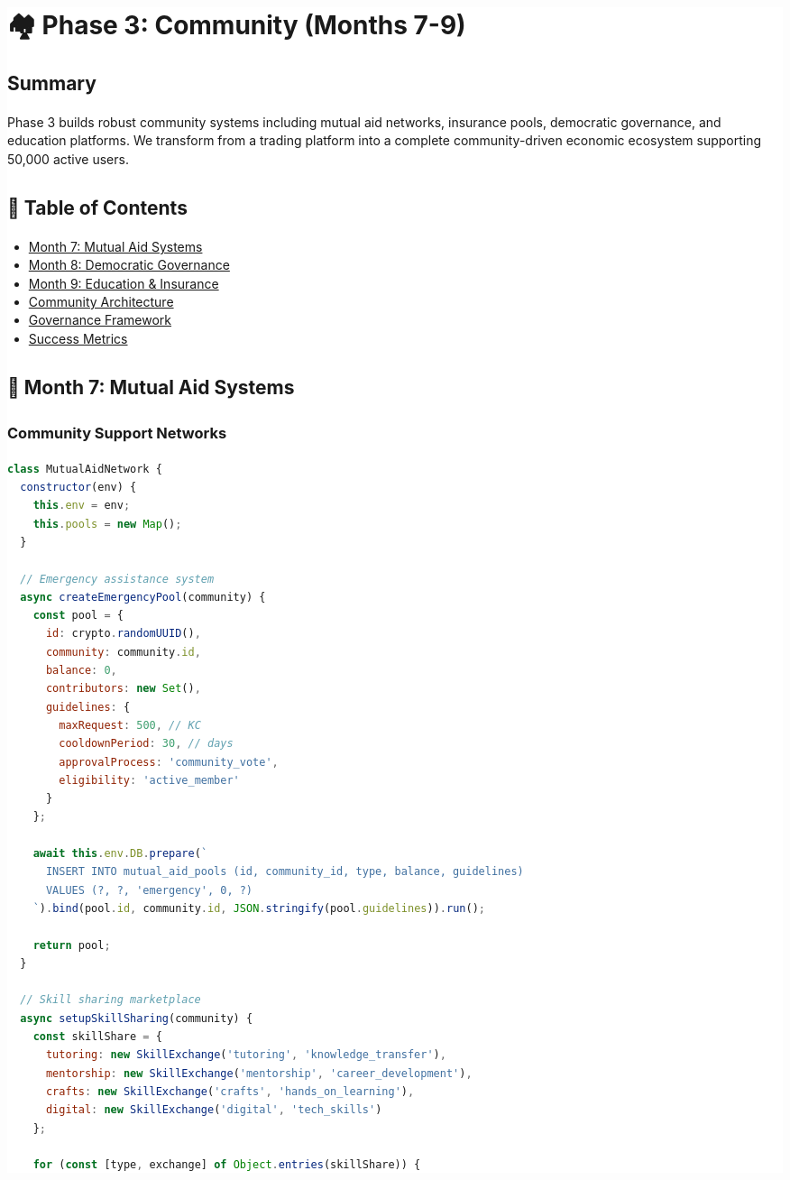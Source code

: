 # 🏘️ Phase 3: Community (Months 7-9)

## Summary

Phase 3 builds robust community systems including mutual aid networks, insurance pools, democratic governance, and education platforms. We transform from a trading platform into a complete community-driven economic ecosystem supporting 50,000 active users.

## 📑 Table of Contents

- [Month 7: Mutual Aid Systems](#-month-7-mutual-aid-systems)
- [Month 8: Democratic Governance](#-month-8-democratic-governance)
- [Month 9: Education & Insurance](#-month-9-education--insurance)
- [Community Architecture](#-community-architecture)
- [Governance Framework](#-governance-framework)
- [Success Metrics](#-success-metrics)

## 📅 Month 7: Mutual Aid Systems

### Community Support Networks

```javascript
class MutualAidNetwork {
  constructor(env) {
    this.env = env;
    this.pools = new Map();
  }
  
  // Emergency assistance system
  async createEmergencyPool(community) {
    const pool = {
      id: crypto.randomUUID(),
      community: community.id,
      balance: 0,
      contributors: new Set(),
      guidelines: {
        maxRequest: 500, // KC
        cooldownPeriod: 30, // days
        approvalProcess: 'community_vote',
        eligibility: 'active_member'
      }
    };
    
    await this.env.DB.prepare(`
      INSERT INTO mutual_aid_pools (id, community_id, type, balance, guidelines)
      VALUES (?, ?, 'emergency', 0, ?)
    `).bind(pool.id, community.id, JSON.stringify(pool.guidelines)).run();
    
    return pool;
  }
  
  // Skill sharing marketplace
  async setupSkillSharing(community) {
    const skillShare = {
      tutoring: new SkillExchange('tutoring', 'knowledge_transfer'),
      mentorship: new SkillExchange('mentorship', 'career_development'),
      crafts: new SkillExchange('crafts', 'hands_on_learning'),
      digital: new SkillExchange('digital', 'tech_skills')
    };
    
    for (const [type, exchange] of Object.entries(skillShare)) {
```